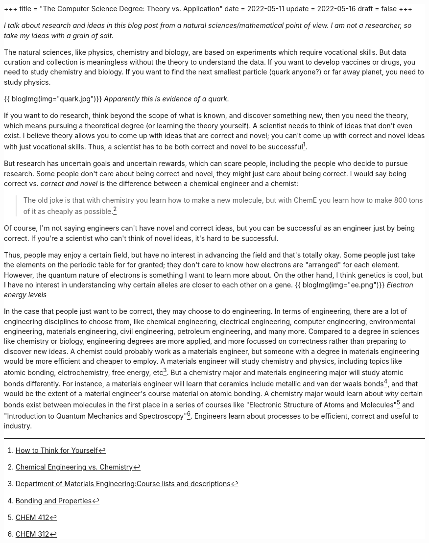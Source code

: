 +++
title = "The Computer Science Degree: Theory vs. Application"
date = 2022-05-11
update = 2022-05-16
draft = false
+++

*I talk about research and ideas in this blog post from a natural sciences/mathematical point of view. I am not a researcher, so take my ideas with a grain of salt.*

The natural sciences, like physics, chemistry and biology, are based on experiments which require vocational skills. But data curation and collection is meaningless without the theory to understand the data. If you want to develop vaccines or drugs, you need to study chemistry and biology. If you want to find the next smallest particle (quark anyone?) or far away planet, you need to study physics.



{{ blogImg(img="quark.jpg")}}
*Apparently this is evidence of a quark.*

If you want to do research, think beyond the scope of what is known, and discover something new, then you need the theory, which means pursuing a theoretical degree (or learning the theory yourself). A scientist needs to think of ideas that don't even exist. I believe theory allows you to come up with ideas that are correct and novel; you can't come up with correct and novel ideas with just vocational skills. Thus, a scientist has to be both correct and novel to be successful[^think]. 

But research has uncertain goals and uncertain rewards, which can scare people, including the people who decide to pursue research. Some people don't care about being correct and novel, they might just care about being correct. I would say being correct vs. *correct and novel* is the difference between a chemical engineer and a chemist: 

> The old joke is that with chemistry you learn how to make a new molecule, but with ChemE you learn how to make 800 tons of it as cheaply as possible.[^chem reddit]

Of course, I'm not saying engineers can't have novel and correct ideas, but you can be successful as an engineer just by being correct. If you're a scientist who can't think of novel ideas, it's hard to be successful. 

Thus, people may enjoy a certain field, but have no interest in advancing the field and that's totally okay. Some people just take the elements on the periodic table for for granted; they don't care to know how electrons are "arranged" for each element. However, the quantum nature of electrons is something I want to learn more about. On the other hand, I think genetics is cool, but I have no interest in understanding why certain alleles are closer to each other on a gene. 
{{ blogImg(img="ee.png")}}
*Electron energy levels*

In the case that people just want to be correct, they may choose to do engineering. In terms of engineering, there are a lot of engineering disciplines to choose from, like chemical engineering, electrical engineering, computer engineering, environmental engineering, materials engineering, civil engineering, petroleum engineering, and many more. Compared to a degree in sciences like chemistry or biology, engineering degrees are more applied, and more focussed on correctness rather than preparing to discover new ideas. A chemist could probably work as a materials engineer, but someone with a degree in materials engineering would be more efficient and cheaper to employ. A materials engineer will study chemistry and physics, including topics like atomic bonding, elctrochemistry, free energy, etc[^ubc materials engineering].  But a chemistry major and materials engineering major will study atomic bonds differently. For instance, a materials engineer will learn that ceramics include metallic and van der waals bonds[^materials atomic bonding], and that would be the extent of a material engineer's course material on atomic bonding. A chemistry major would learn about *why* certain bonds exist between molecules in the first place in a series of courses like "Electronic Structure of Atoms and Molecules"[^412] and "Introduction to Quantum Mechanics and Spectroscopy"[^312]. Engineers learn about processes to be efficient, correct and useful to industry.


[^think]: [How to Think for Yourself](http://www.paulgraham.com/think.html)
[^chem reddit]: [Chemical Engineering vs. Chemistry](https://www.reddit.com/r/chemistry/comments/3gi2wl/chemical_engineering_vs_chemistry/)
[^ubc materials engineering]: [Department of Materials Engineering:Course lists and descriptions](https://mtrl.ubc.ca/undergraduate/current-students/course-lists-and-descriptions)
[^materials atomic bonding]: [Bonding and Properties](https://docs.google.com/viewer?a=v&pid=sites&srcid=dWJjZml6ei5jb218d3d3fGd4OjNiODY2ZmQ0MGM4NzMyYTM)
[^412]: [CHEM 412](https://www.chem.ubc.ca/chemistry-412-structure-atoms-and-molecules)
[^312]: [CHEM 312](https://www.chem.ubc.ca/chemistry-312-introduction-quantum-mechanics-and-spectroscopy-15)
[^usc courses]: [USC Computer Science Courses](https://classes.usc.edu/term-20223/classes/csci)
[^ubc courses]: [UBC Computer Science Courses](https://courses.students.ubc.ca/cs/courseschedule?pname=subjarea&tname=subj-department&dept=CPSC)
[^uoft courses]: [UofT Computer Science Courses](https://artsci.calendar.utoronto.ca/section/Computer-Science)
[^uoft cs]: [UofT CS Curriculum](https://artsci.calendar.utoronto.ca/section/Computer-Science#programs)
[^usc cs]: [UST CS Curriculum](https://www.cs.usc.edu/academic-programs/undergrad/computer-science/)
[^ubc cs]: [UBC CS Curriculum](https://www.calendar.ubc.ca/vancouver/index.cfm?tree=12,215,410,421)
[^nu cs]: [NU CS Curriculum](https://catalog.northeastern.edu/undergraduate/computer-information-science/computer-science/bscs/#programrequirementstext)
[^principles to practice]: Tobin-Hochstadt, S., & Van Horn, D. (2013). From Principles to Practice with Class in the First Year. Electronic Proceedings in Theoretical Computer Science, 136, 1–15. doi:10.4204/eptcs.136.1
[^javaschool]: [The Perils of JavaSchools](https://www.joelonsoftware.com/2005/12/29/the-perils-of-javaschools-2/)
[^102]: [CS102](https://ee.usc.edu/~redekopp/cs102/Fa21Syllabus.pdf)
[^108]: [CSCI108](https://www.cs.toronto.edu/dcs/ugdocs/course-outlines/2021/Fall/CSC108H1-Fall2021.pdf)
[^110]: [CPSC110](http://cs110.students.cs.ubc.ca/syllabus.html)
[^dd]: [Developing Developers](https://felleisen.org/matthias/Thoughts/Developing_Developers.html)
[^uoft compilers]: [CSC488](https://www.cs.toronto.edu/~pdm/csc488/winter2019/assignments/a3.html)
[^ubc compilers]: [CPSC 411](https://www.students.cs.ubc.ca/~cs-411/2020w2/)
[^455]: [CPSC 455](https://courses.students.ubc.ca/cs/courseschedule?sesscd=S&campuscd=UBC&pname=subjarea&tname=subj-section&sessyr=2022&course=455&section=901&dept=CPSC)
[^373]: [CSC373](https://www.cs.toronto.edu/~nisarg/teaching/373f19/schedule.html)
[^270]: [CSCI270](https://viterbi-web.usc.edu/~shaddin/cs270sp16/index.html#:~:text=The%20course%20CSCI%20270%20provides,NP%2Dcompleteness%20and%20computability%20theory.)
[^science]: [What Makes it Science](https://bentilly.blogspot.com/2009/09/what-makes-it-science.html)
[^lemon]: [2021 Nobel Prize in Chemistry](https://www.nobelprize.org/prizes/chemistry/2021/press-release)
[^bugs]: [Tests Cant Prove The Absence Of Bugs](https://wiki.c2.com/?TestsCantProveTheAbsenceOfBugs)
[^benzene]: [Benzene](https://emergency.cdc.gov/agent/benzene/basics/facts.asp)
[^cs does not matter]: [Viewpoint: Why Computer Science Doesn’t Matter](https://cs.brown.edu/~sk/Publications/Papers/Published/fk-why-cs-doesnt-matter/paper.pdf)
[^htpd]: [HtDP](http://cs.brown.edu/~sk/Publications/Papers/Published/fffk-htdp-vs-sicp-journal/)
[^nasa]: [NASA](https://ti.arc.nasa.gov/m/pub-archive/1338h/1338%20(Brat).pdf)
[^advice]: [Advice for Computer Science College Students](https://www.joelonsoftware.com/2005/01/02/advice-for-computer-science-college-students/)